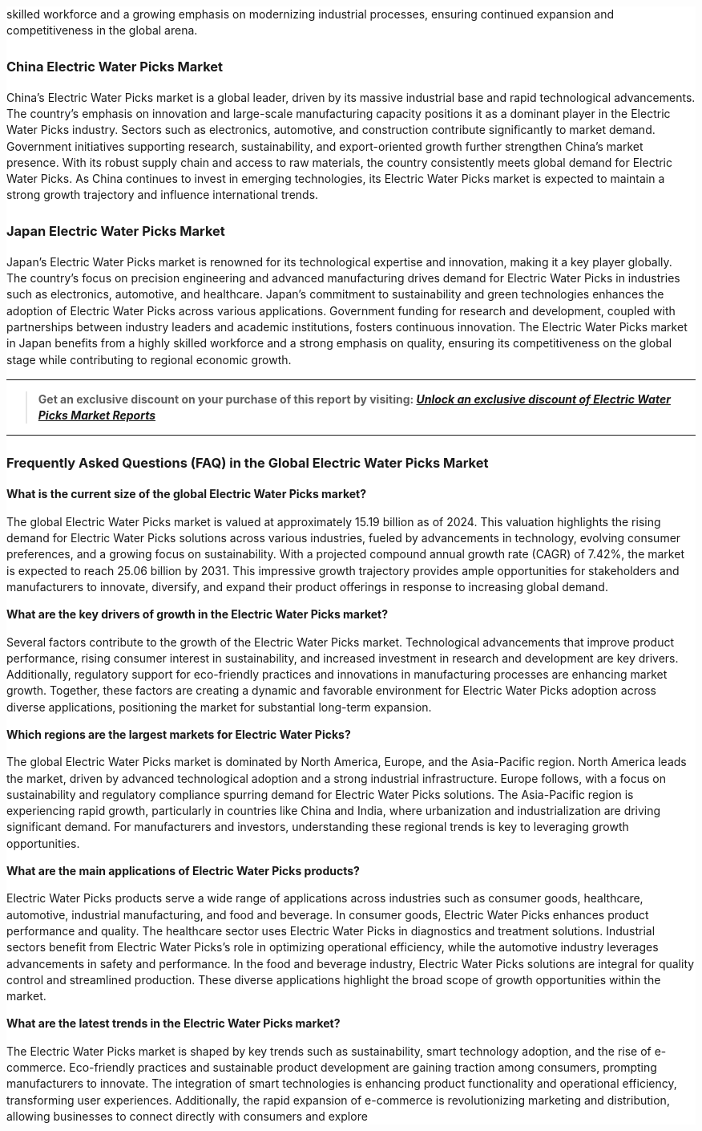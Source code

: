 skilled workforce and a growing emphasis on modernizing industrial processes, ensuring continued expansion and competitiveness in the global arena.</p><h3>China Electric Water Picks Market</h3><p>China&rsquo;s Electric Water Picks market is a global leader, driven by its massive industrial base and rapid technological advancements. The country&rsquo;s emphasis on innovation and large-scale manufacturing capacity positions it as a dominant player in the Electric Water Picks industry. Sectors such as electronics, automotive, and construction contribute significantly to market demand. Government initiatives supporting research, sustainability, and export-oriented growth further strengthen China&rsquo;s market presence. With its robust supply chain and access to raw materials, the country consistently meets global demand for Electric Water Picks. As China continues to invest in emerging technologies, its Electric Water Picks market is expected to maintain a strong growth trajectory and influence international trends.</p><h3>Japan Electric Water Picks Market</h3><p>Japan&rsquo;s Electric Water Picks market is renowned for its technological expertise and innovation, making it a key player globally. The country&rsquo;s focus on precision engineering and advanced manufacturing drives demand for Electric Water Picks in industries such as electronics, automotive, and healthcare. Japan&rsquo;s commitment to sustainability and green technologies enhances the adoption of Electric Water Picks across various applications. Government funding for research and development, coupled with partnerships between industry leaders and academic institutions, fosters continuous innovation. The Electric Water Picks market in Japan benefits from a highly skilled workforce and a strong emphasis on quality, ensuring its competitiveness on the global stage while contributing to regional economic growth.</p><hr /><blockquote><p><strong>Get an exclusive discount on your purchase of this report by visiting: <em><a href="://marketresearchpulse.com/ask-for-discount/128425?utm_source=Github&amp;utm_medium=020">Unlock an exclusive discount of Electric Water Picks Market Reports</a></em>&nbsp;</strong></p></blockquote><hr /><h3>Frequently Asked Questions (FAQ) in the Global Electric Water Picks Market</h3><p><strong>What is the current size of the global Electric Water Picks market?</strong></p><p>The global Electric Water Picks market is valued at approximately 15.19 billion as of 2024. This valuation highlights the rising demand for Electric Water Picks solutions across various industries, fueled by advancements in technology, evolving consumer preferences, and a growing focus on sustainability. With a projected compound annual growth rate (CAGR) of 7.42%, the market is expected to reach 25.06 billion by 2031. This impressive growth trajectory provides ample opportunities for stakeholders and manufacturers to innovate, diversify, and expand their product offerings in response to increasing global demand.</p><p><strong>What are the key drivers of growth in the Electric Water Picks market?</strong></p><p>Several factors contribute to the growth of the Electric Water Picks market. Technological advancements that improve product performance, rising consumer interest in sustainability, and increased investment in research and development are key drivers. Additionally, regulatory support for eco-friendly practices and innovations in manufacturing processes are enhancing market growth. Together, these factors are creating a dynamic and favorable environment for Electric Water Picks adoption across diverse applications, positioning the market for substantial long-term expansion.</p><p><strong>Which regions are the largest markets for Electric Water Picks?</strong></p><p>The global Electric Water Picks market is dominated by North America, Europe, and the Asia-Pacific region. North America leads the market, driven by advanced technological adoption and a strong industrial infrastructure. Europe follows, with a focus on sustainability and regulatory compliance spurring demand for Electric Water Picks solutions. The Asia-Pacific region is experiencing rapid growth, particularly in countries like China and India, where urbanization and industrialization are driving significant demand. For manufacturers and investors, understanding these regional trends is key to leveraging growth opportunities.</p><p><strong>What are the main applications of Electric Water Picks products?</strong></p><p>Electric Water Picks products serve a wide range of applications across industries such as consumer goods, healthcare, automotive, industrial manufacturing, and food and beverage. In consumer goods, Electric Water Picks enhances product performance and quality. The healthcare sector uses Electric Water Picks in diagnostics and treatment solutions. Industrial sectors benefit from Electric Water Picks&rsquo;s role in optimizing operational efficiency, while the automotive industry leverages advancements in safety and performance. In the food and beverage industry, Electric Water Picks solutions are integral for quality control and streamlined production. These diverse applications highlight the broad scope of growth opportunities within the market.</p><p><strong>What are the latest trends in the Electric Water Picks market?</strong></p><p>The Electric Water Picks market is shaped by key trends such as sustainability, smart technology adoption, and the rise of e-commerce. Eco-friendly practices and sustainable product development are gaining traction among consumers, prompting manufacturers to innovate. The integration of smart technologies is enhancing product functionality and operational efficiency, transforming user experiences. Additionally, the rapid expansion of e-commerce is revolutionizing marketing and distribution, allowing businesses to connect directly with consumers and explore
